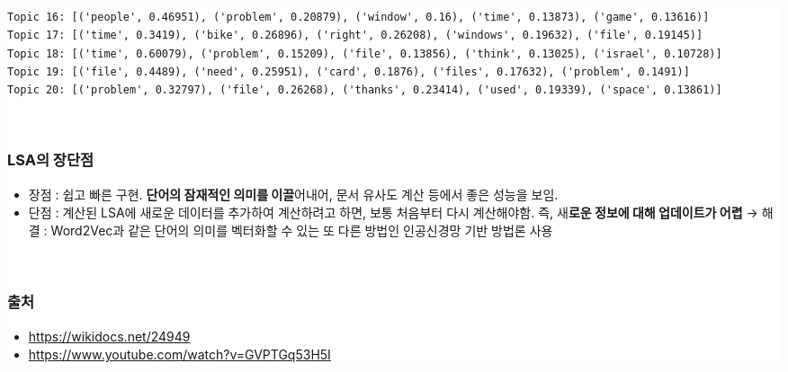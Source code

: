   ```
  Topic 16: [('people', 0.46951), ('problem', 0.20879), ('window', 0.16), ('time', 0.13873), ('game', 0.13616)]
  Topic 17: [('time', 0.3419), ('bike', 0.26896), ('right', 0.26208), ('windows', 0.19632), ('file', 0.19145)]
  Topic 18: [('time', 0.60079), ('problem', 0.15209), ('file', 0.13856), ('think', 0.13025), ('israel', 0.10728)]
  Topic 19: [('file', 0.4489), ('need', 0.25951), ('card', 0.1876), ('files', 0.17632), ('problem', 0.1491)]
  Topic 20: [('problem', 0.32797), ('file', 0.26268), ('thanks', 0.23414), ('used', 0.19339), ('space', 0.13861)]
  ```

<br>

### LSA의 장단점

- 장점 : 쉽고 빠른 구현. **단어의 잠재적인 의미를 이끌**어내어, 문서 유사도 계산 등에서 좋은 성능을 보임.
- 단점 : 계산된 LSA에 새로운 데이터를 추가하여 계산하려고 하면, 보통 처음부터 다시 계산해야함. 즉, 새**로운 정보에 대해 업데이트가 어렵**  → 해결 :  Word2Vec과 같은 단어의 의미를 벡터화할 수 있는 또 다른 방법인 인공신경망 기반 방법론 사용

<br>

### 출처

- https://wikidocs.net/24949
- https://www.youtube.com/watch?v=GVPTGq53H5I

